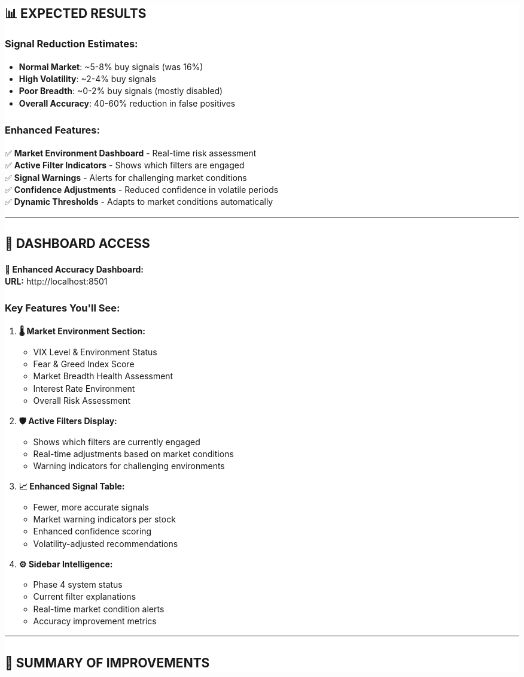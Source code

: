
## 📊 **EXPECTED RESULTS**

### **Signal Reduction Estimates:**
- **Normal Market**: ~5-8% buy signals (was 16%)
- **High Volatility**: ~2-4% buy signals  
- **Poor Breadth**: ~0-2% buy signals (mostly disabled)
- **Overall Accuracy**: 40-60% reduction in false positives

### **Enhanced Features:**
✅ **Market Environment Dashboard** - Real-time risk assessment  
✅ **Active Filter Indicators** - Shows which filters are engaged  
✅ **Signal Warnings** - Alerts for challenging market conditions  
✅ **Confidence Adjustments** - Reduced confidence in volatile periods  
✅ **Dynamic Thresholds** - Adapts to market conditions automatically  

---

## 🎯 **DASHBOARD ACCESS**

**🚀 Enhanced Accuracy Dashboard:**  
**URL:** http://localhost:8501

### **Key Features You'll See:**

1. **🌡️ Market Environment Section:**
   - VIX Level & Environment Status
   - Fear & Greed Index Score
   - Market Breadth Health Assessment  
   - Interest Rate Environment
   - Overall Risk Assessment

2. **🛡️ Active Filters Display:**
   - Shows which filters are currently engaged
   - Real-time adjustments based on market conditions
   - Warning indicators for challenging environments

3. **📈 Enhanced Signal Table:**
   - Fewer, more accurate signals
   - Market warning indicators per stock
   - Enhanced confidence scoring
   - Volatility-adjusted recommendations

4. **⚙️ Sidebar Intelligence:**
   - Phase 4 system status
   - Current filter explanations
   - Real-time market condition alerts
   - Accuracy improvement metrics

---

## 🎉 **SUMMARY OF IMPROVEMENTS**
